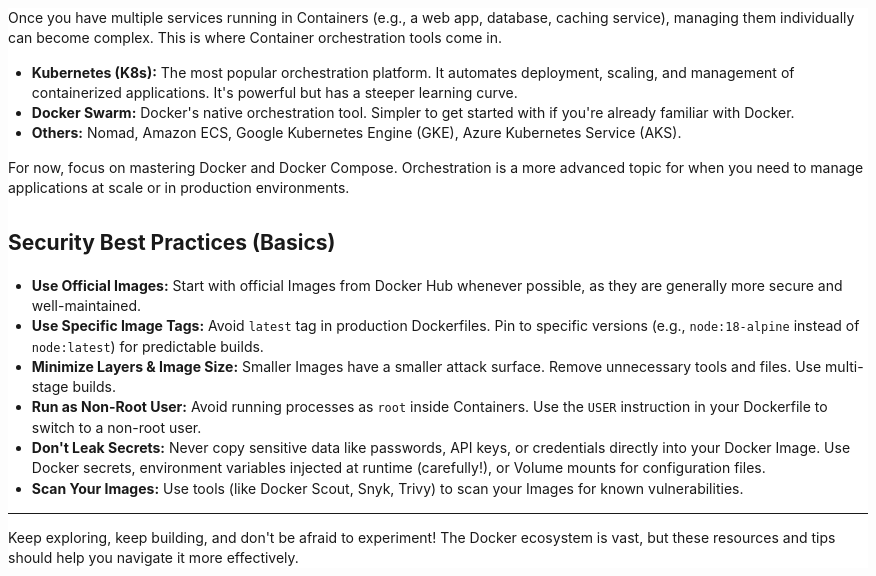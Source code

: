 Once you have multiple services running in Containers (e.g., a web app, database, caching service), managing them individually can become complex. This is where Container orchestration tools come in.

*   **Kubernetes (K8s):** The most popular orchestration platform. It automates deployment, scaling, and management of containerized applications. It's powerful but has a steeper learning curve.
*   **Docker Swarm:** Docker's native orchestration tool. Simpler to get started with if you're already familiar with Docker.
*   **Others:** Nomad, Amazon ECS, Google Kubernetes Engine (GKE), Azure Kubernetes Service (AKS).

For now, focus on mastering Docker and Docker Compose. Orchestration is a more advanced topic for when you need to manage applications at scale or in production environments.

## Security Best Practices (Basics)

*   **Use Official Images:** Start with official Images from Docker Hub whenever possible, as they are generally more secure and well-maintained.
*   **Use Specific Image Tags:** Avoid `latest` tag in production Dockerfiles. Pin to specific versions (e.g., `node:18-alpine` instead of `node:latest`) for predictable builds.
*   **Minimize Layers & Image Size:** Smaller Images have a smaller attack surface. Remove unnecessary tools and files. Use multi-stage builds.
*   **Run as Non-Root User:** Avoid running processes as `root` inside Containers. Use the `USER` instruction in your Dockerfile to switch to a non-root user.
*   **Don't Leak Secrets:** Never copy sensitive data like passwords, API keys, or credentials directly into your Docker Image. Use Docker secrets, environment variables injected at runtime (carefully!), or Volume mounts for configuration files.
*   **Scan Your Images:** Use tools (like Docker Scout, Snyk, Trivy) to scan your Images for known vulnerabilities.

---

Keep exploring, keep building, and don't be afraid to experiment! The Docker ecosystem is vast, but these resources and tips should help you navigate it more effectively.
